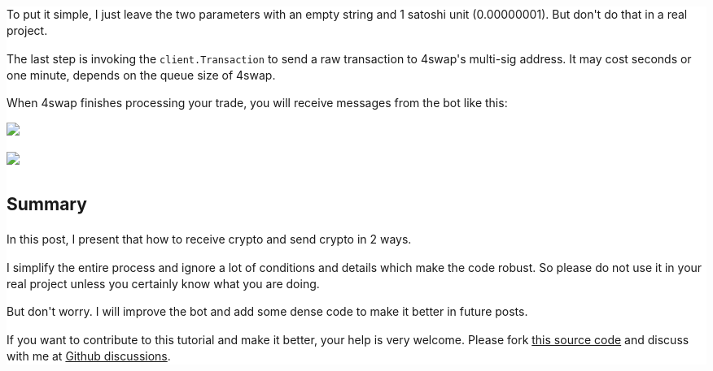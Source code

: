 To put it simple, I just leave the two parameters with an empty string and 1 satoshi unit (0.00000001). But don't do that in a real project.

The last step is invoking the `client.Transaction` to send a raw transaction to 4swap's multi-sig address. It may cost seconds or one minute, depends on the queue size of 4swap.

When 4swap finishes processing your trade, you will receive messages from the bot like this:

![](/mixin-bot-development-tutorial-2-trade-crypto/screenshot.1.png)

![](/mixin-bot-development-tutorial-2-trade-crypto/screenshot.2.png)

## Summary

In this post, I present that how to receive crypto and send crypto in 2 ways.

I simplify the entire process and ignore a lot of conditions and details which make the code robust. So please do not use it in your real project unless you certainly know what you are doing.

But don't worry. I will improve the bot and add some dense code to make it better in future posts.

If you want to contribute to this tutorial and make it better, your help is very welcome. Please fork [this source code](https://github.com/lyricat/mixin-tutorial/) and discuss with me at [Github discussions](https://github.com/lyricat/mixin-tutorial/discussions).